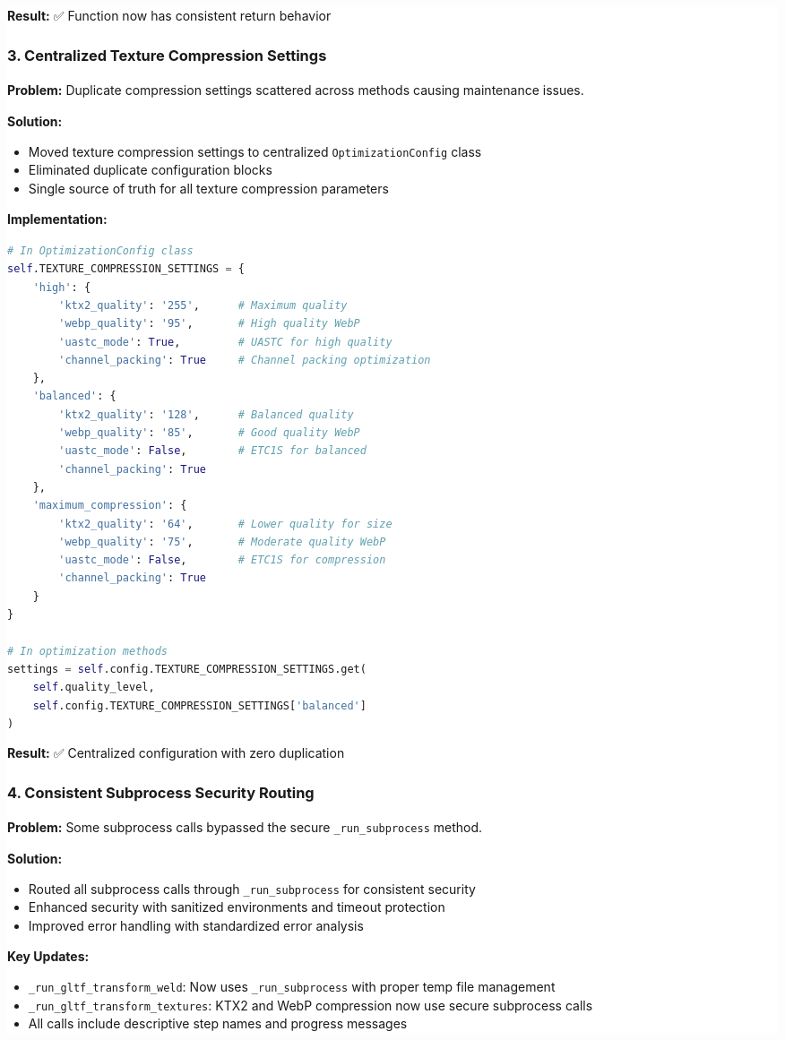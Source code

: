 **Result:** ✅ Function now has consistent return behavior

### 3. Centralized Texture Compression Settings
**Problem:** Duplicate compression settings scattered across methods causing maintenance issues.

**Solution:**
- Moved texture compression settings to centralized `OptimizationConfig` class
- Eliminated duplicate configuration blocks
- Single source of truth for all texture compression parameters

**Implementation:**
```python
# In OptimizationConfig class
self.TEXTURE_COMPRESSION_SETTINGS = {
    'high': {
        'ktx2_quality': '255',      # Maximum quality
        'webp_quality': '95',       # High quality WebP
        'uastc_mode': True,         # UASTC for high quality
        'channel_packing': True     # Channel packing optimization
    },
    'balanced': {
        'ktx2_quality': '128',      # Balanced quality
        'webp_quality': '85',       # Good quality WebP
        'uastc_mode': False,        # ETC1S for balanced
        'channel_packing': True
    },
    'maximum_compression': {
        'ktx2_quality': '64',       # Lower quality for size
        'webp_quality': '75',       # Moderate quality WebP
        'uastc_mode': False,        # ETC1S for compression
        'channel_packing': True
    }
}

# In optimization methods
settings = self.config.TEXTURE_COMPRESSION_SETTINGS.get(
    self.quality_level, 
    self.config.TEXTURE_COMPRESSION_SETTINGS['balanced']
)
```

**Result:** ✅ Centralized configuration with zero duplication

### 4. Consistent Subprocess Security Routing
**Problem:** Some subprocess calls bypassed the secure `_run_subprocess` method.

**Solution:**
- Routed all subprocess calls through `_run_subprocess` for consistent security
- Enhanced security with sanitized environments and timeout protection
- Improved error handling with standardized error analysis

**Key Updates:**
- `_run_gltf_transform_weld`: Now uses `_run_subprocess` with proper temp file management
- `_run_gltf_transform_textures`: KTX2 and WebP compression now use secure subprocess calls
- All calls include descriptive step names and progress messages
